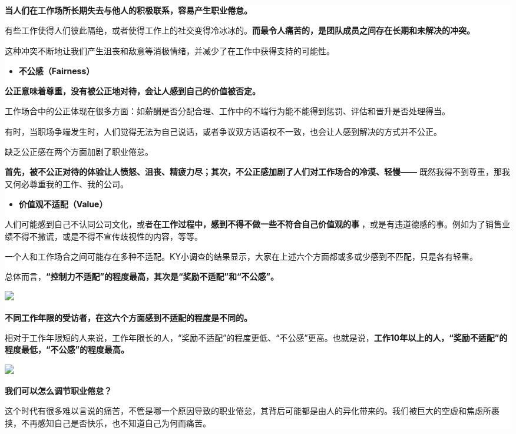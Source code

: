   

**当人们在工作场所长期失去与他人的积极联系，容易产生职业倦怠。**

  

有些工作使得人们彼此隔绝，或者使得工作上的社交变得冷冰冰的。**而最令人痛苦的，是团队成员之间存在长期和未解决的冲突。**

  

这种冲突不断地让我们产生沮丧和敌意等消极情绪，并减少了在工作中获得支持的可能性。

  

  * **不公感（Fairness）**

  

**公正意味着尊重，没有被公正地对待，会让人感到自己的价值被否定。**

  

工作场合中的公正体现在很多方面：如薪酬是否分配合理、工作中的不端行为能不能得到惩罚、评估和晋升是否处理得当。

  

有时，当职场争端发生时，人们觉得无法为自己说话，或者争议双方话语权不一致，也会让人感到解决的方式并不公正。

  

缺乏公正感在两个方面加剧了职业倦怠。

  

**首先，被不公正对待的体验让人愤怒、沮丧、精疲力尽；其次，不公正感加剧了人们对工作场合的冷漠、轻慢——**
既然我得不到尊重，那我又何必尊重我的工作、我的公司。

  

  * **价值观不适配（Value）**

  

人们可能感到自己不认同公司文化，或者**在工作过程中，感到不得不做一些不符合自己价值观的事**
，或是有违道德感的事。例如为了销售业绩不得不撒谎，或是不得不宣传歧视性的内容，等等。

  

一个人和工作场合之间可能存在多种不适配。KY小调查的结果显示，大家在上述六个方面都或多或少感到不匹配，只是各有轻重。

  

总体而言，**“控制力不适配”的程度最高，其次是“奖励不适配”和“不公感”。**

  

![](https://mmbiz.qpic.cn/sz_mmbiz_jpg/Mz0ovPEFMRKbH6quHTzSTXsmMubWjmFJkd9oRPYH0zjpbYXPzahjoYSpHdjAFNNcKAJiakwjPliclN3kUs0dLN9w/640?wx_fmt=jpeg&from;=appmsg)

  

**不同工作年限的受访者，在这六个方面感到不适配的程度是不同的。**

  

相对于工作年限短的人来说，工作年限长的人，“奖励不适配”的程度更低、“不公感”更高。也就是说，**工作10年以上的人，“奖励不适配”的程度最低，“不公感”的程度最高。**

![](https://mmbiz.qpic.cn/sz_mmbiz_png/Mz0ovPEFMRKbH6quHTzSTXsmMubWjmFJiaXzMj7aHsbbnrYr2P9ypYDz6sriaDJYycgibccRpuERLN5DPIKJRw2xg/640?wx_fmt=png&from;=appmsg)

**我们可以怎么调节职业倦怠？**

  

这个时代有很多难以言说的痛苦，不管是哪一个原因导致的职业倦怠，其背后可能都是由人的异化带来的。我们被巨大的空虚和焦虑所裹挟，不再感知自己是否快乐，也不知道自己为何而痛苦。
